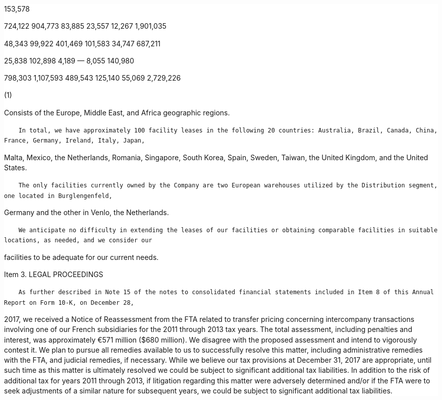 153,578

724,122
904,773
83,885
23,557
12,267
  1,901,035

48,343
99,922
  401,469
  101,583
34,747
  687,211

25,838
  102,898
4,189
—
8,055
  140,980

798,303
  1,107,593
489,543
125,140
55,069
  2,729,226

(1)

Consists of the Europe, Middle East, and Africa geographic regions.

        In total, we have approximately 100 facility leases in the following 20 countries: Australia, Brazil, Canada, China, France, Germany, Ireland, Italy, Japan,
Malta, Mexico, the Netherlands, Romania, Singapore, South Korea, Spain, Sweden, Taiwan, the United Kingdom, and the United States.

        The only facilities currently owned by the Company are two European warehouses utilized by the Distribution segment, one located in Burglengenfeld,
Germany and the other in Venlo, the Netherlands.

        We anticipate no difficulty in extending the leases of our facilities or obtaining comparable facilities in suitable locations, as needed, and we consider our
facilities to be adequate for our current needs.

Item 3.    LEGAL PROCEEDINGS

        As further described in Note 15 of the notes to consolidated financial statements included in Item 8 of this Annual Report on Form 10-K, on December 28,
2017, we received a Notice of Reassessment from the FTA related to transfer pricing concerning intercompany transactions involving one of our French
subsidiaries for the 2011 through 2013 tax years. The total assessment, including penalties and interest, was approximately €571 million ($680 million). We
disagree with the proposed assessment and intend to vigorously contest it. We plan to pursue all remedies available to us to successfully resolve this matter,
including administrative remedies with the FTA, and judicial remedies, if necessary. While we believe our tax provisions at December 31, 2017 are appropriate,
until such time as this matter is ultimately resolved we could be subject to significant additional tax liabilities. In addition to the risk of additional tax for years
2011 through 2013, if litigation regarding this matter were adversely determined and/or if the FTA were to seek adjustments of a similar nature for subsequent
years, we could be subject to significant additional tax liabilities.
